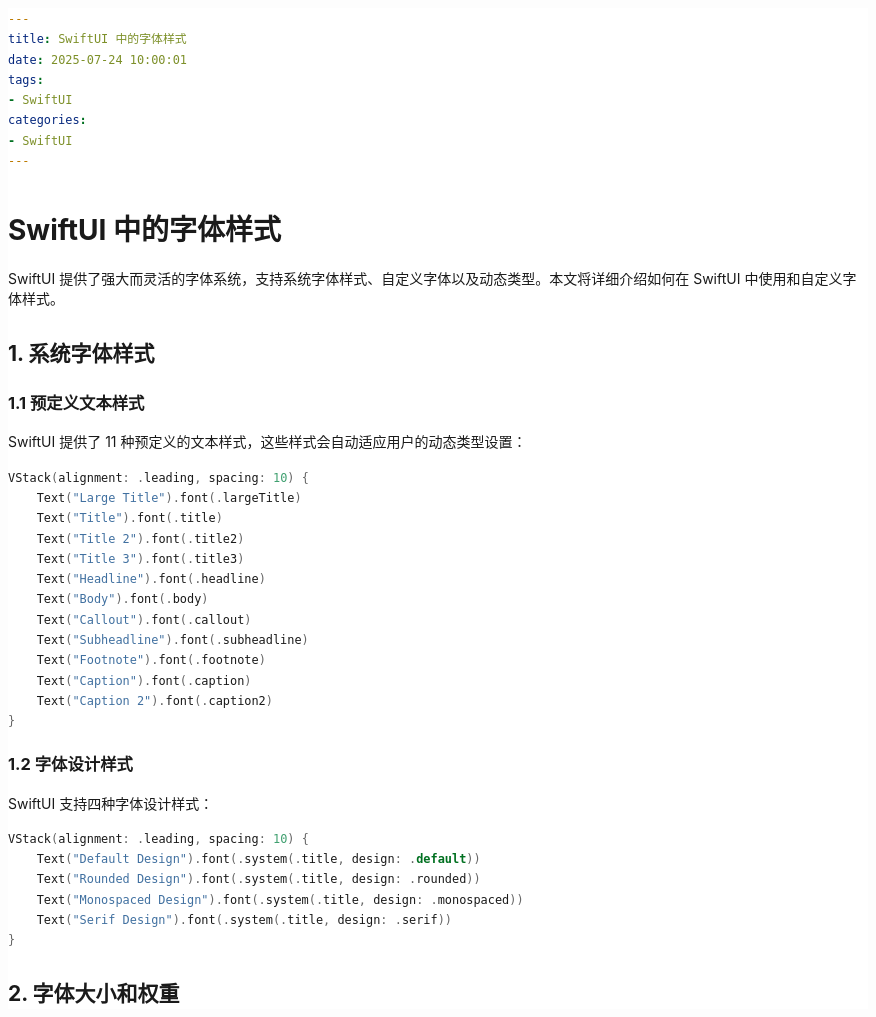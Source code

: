 ```yaml
---
title: SwiftUI 中的字体样式
date: 2025-07-24 10:00:01
tags:
- SwiftUI
categories:
- SwiftUI
---
```


# SwiftUI 中的字体样式

SwiftUI 提供了强大而灵活的字体系统，支持系统字体样式、自定义字体以及动态类型。本文将详细介绍如何在 SwiftUI 中使用和自定义字体样式。

## 1. 系统字体样式

### 1.1 预定义文本样式

SwiftUI 提供了 11 种预定义的文本样式，这些样式会自动适应用户的动态类型设置：

```swift
VStack(alignment: .leading, spacing: 10) {
    Text("Large Title").font(.largeTitle)
    Text("Title").font(.title)
    Text("Title 2").font(.title2)
    Text("Title 3").font(.title3)
    Text("Headline").font(.headline)
    Text("Body").font(.body)
    Text("Callout").font(.callout)
    Text("Subheadline").font(.subheadline)
    Text("Footnote").font(.footnote)
    Text("Caption").font(.caption)
    Text("Caption 2").font(.caption2)
}
```

### 1.2 字体设计样式

SwiftUI 支持四种字体设计样式：

```swift
VStack(alignment: .leading, spacing: 10) {
    Text("Default Design").font(.system(.title, design: .default))
    Text("Rounded Design").font(.system(.title, design: .rounded))
    Text("Monospaced Design").font(.system(.title, design: .monospaced))
    Text("Serif Design").font(.system(.title, design: .serif))
}
```

## 2. 字体大小和权重
